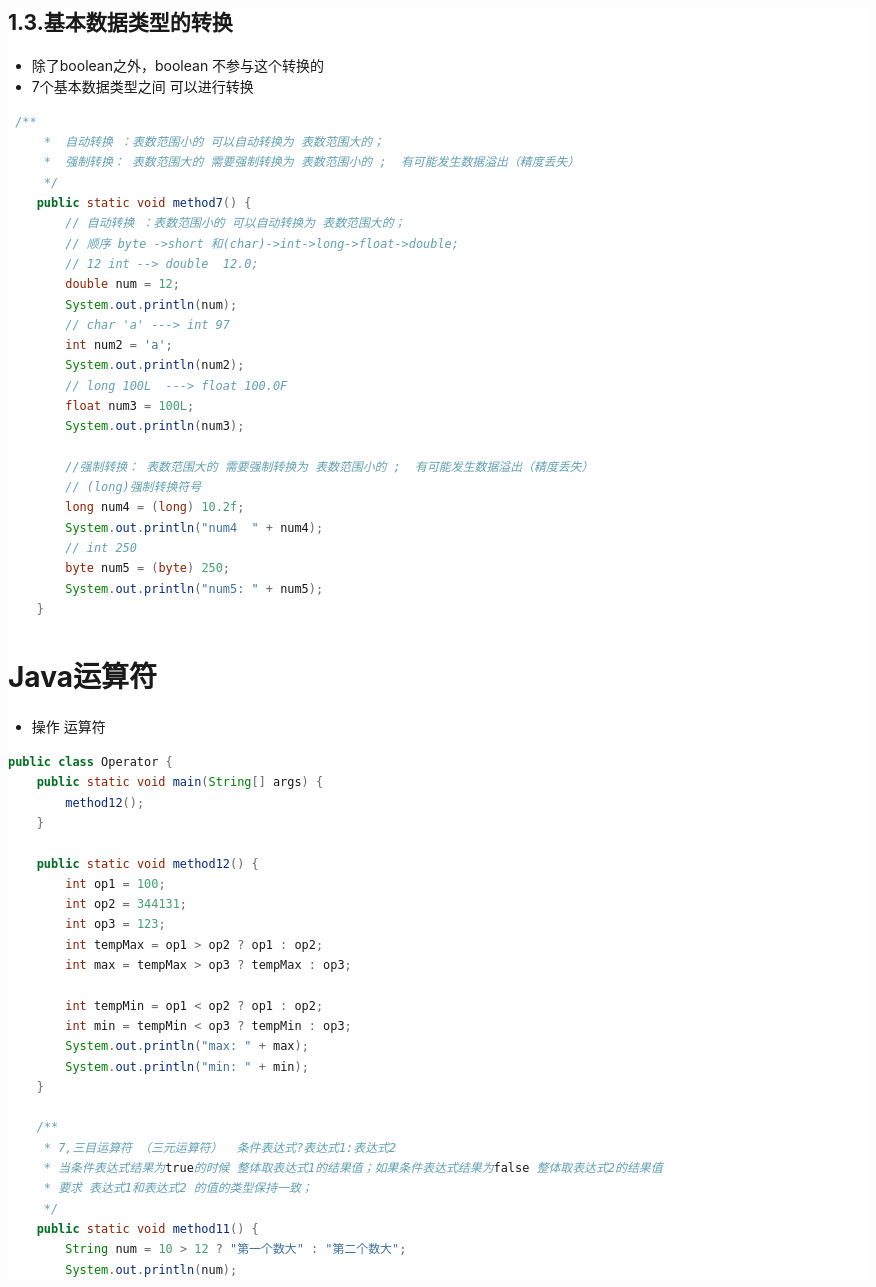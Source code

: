## 1.3.基本数据类型的转换

- 除了boolean之外，boolean 不参与这个转换的
- 7个基本数据类型之间 可以进行转换

```java
 /**
     *  自动转换 ：表数范围小的 可以自动转换为 表数范围大的；
     *  强制转换： 表数范围大的 需要强制转换为 表数范围小的 ;  有可能发生数据溢出（精度丢失）
     */
    public static void method7() {
        // 自动转换 ：表数范围小的 可以自动转换为 表数范围大的；
        // 顺序 byte ->short 和(char)->int->long->float->double;
        // 12 int --> double  12.0;
        double num = 12;
        System.out.println(num);
        // char 'a' ---> int 97
        int num2 = 'a';
        System.out.println(num2);
        // long 100L  ---> float 100.0F
        float num3 = 100L;
        System.out.println(num3);

        //强制转换： 表数范围大的 需要强制转换为 表数范围小的 ;  有可能发生数据溢出（精度丢失）
        // (long)强制转换符号
        long num4 = (long) 10.2f;
        System.out.println("num4  " + num4);
        // int 250
        byte num5 = (byte) 250;
        System.out.println("num5: " + num5);
    }
```

# Java运算符

- 操作 运算符 

```java
public class Operator {
    public static void main(String[] args) {
        method12();
    }

    public static void method12() {
        int op1 = 100;
        int op2 = 344131;
        int op3 = 123;
        int tempMax = op1 > op2 ? op1 : op2;
        int max = tempMax > op3 ? tempMax : op3;

        int tempMin = op1 < op2 ? op1 : op2;
        int min = tempMin < op3 ? tempMin : op3;
        System.out.println("max: " + max);
        System.out.println("min: " + min);
    }

    /**
     * 7,三目运算符 （三元运算符）  条件表达式?表达式1:表达式2
     * 当条件表达式结果为true的时候 整体取表达式1的结果值；如果条件表达式结果为false 整体取表达式2的结果值
     * 要求 表达式1和表达式2 的值的类型保持一致；
     */
    public static void method11() {
        String num = 10 > 12 ? "第一个数大" : "第二个数大";
        System.out.println(num);
```